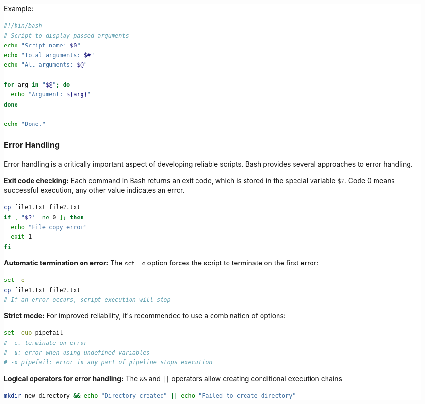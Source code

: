 Example:

```bash
#!/bin/bash
# Script to display passed arguments
echo "Script name: $0"
echo "Total arguments: $#"
echo "All arguments: $@"

for arg in "$@"; do
  echo "Argument: ${arg}"
done

echo "Done."
```

### Error Handling

Error handling is a critically important aspect of developing reliable scripts. Bash provides several approaches to error handling.

**Exit code checking:**
Each command in Bash returns an exit code, which is stored in the special variable `$?`. Code 0 means successful execution, any other value indicates an error.

```bash
cp file1.txt file2.txt
if [ "$?" -ne 0 ]; then
  echo "File copy error"
  exit 1
fi
```

**Automatic termination on error:**
The `set -e` option forces the script to terminate on the first error:

```bash
set -e
cp file1.txt file2.txt
# If an error occurs, script execution will stop
```

**Strict mode:**
For improved reliability, it's recommended to use a combination of options:

```bash
set -euo pipefail
# -e: terminate on error
# -u: error when using undefined variables  
# -o pipefail: error in any part of pipeline stops execution
```

**Logical operators for error handling:**
The `&&` and `||` operators allow creating conditional execution chains:

```bash
mkdir new_directory && echo "Directory created" || echo "Failed to create directory"
```
